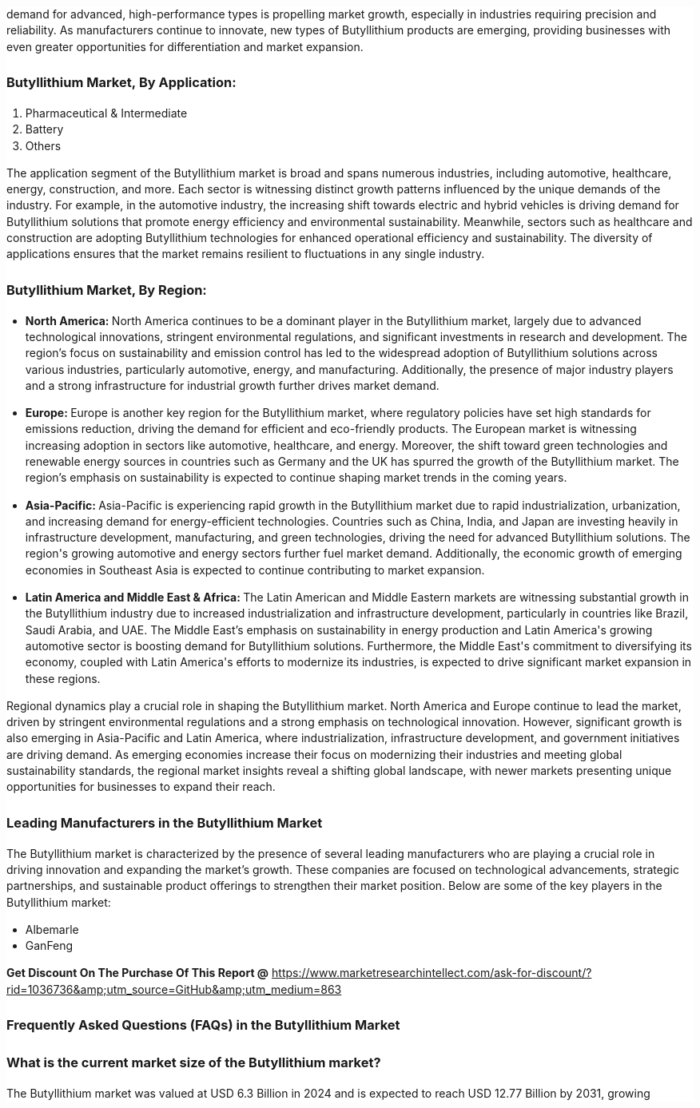 demand for advanced, high-performance types is propelling market growth, especially in industries requiring precision and reliability. As manufacturers continue to innovate, new types of Butyllithium products are emerging, providing businesses with even greater opportunities for differentiation and market expansion.</p><h3>Butyllithium Market,&nbsp;By Application:</h3><ol><li>Pharmaceutical & Intermediate<li> Battery<li> Others</li></ol><p>The application segment of the Butyllithium market is broad and spans numerous industries, including automotive, healthcare, energy, construction, and more. Each sector is witnessing distinct growth patterns influenced by the unique demands of the industry. For example, in the automotive industry, the increasing shift towards electric and hybrid vehicles is driving demand for Butyllithium solutions that promote energy efficiency and environmental sustainability. Meanwhile, sectors such as healthcare and construction are adopting Butyllithium technologies for enhanced operational efficiency and sustainability. The diversity of applications ensures that the market remains resilient to fluctuations in any single industry.</p><h3>Butyllithium Market, By Region:</h3><ul><li><p><strong>North America:&nbsp;</strong>North America continues to be a dominant player in the Butyllithium market, largely due to advanced technological innovations, stringent environmental regulations, and significant investments in research and development. The region&rsquo;s focus on sustainability and emission control has led to the widespread adoption of Butyllithium solutions across various industries, particularly automotive, energy, and manufacturing. Additionally, the presence of major industry players and a strong infrastructure for industrial growth further drives market demand.</p></li><li><p><strong><strong>Europe:&nbsp;</strong></strong>Europe is another key region for the Butyllithium market, where regulatory policies have set high standards for emissions reduction, driving the demand for efficient and eco-friendly products. The European market is witnessing increasing adoption in sectors like automotive, healthcare, and energy. Moreover, the shift toward green technologies and renewable energy sources in countries such as Germany and the UK has spurred the growth of the Butyllithium market. The region&rsquo;s emphasis on sustainability is expected to continue shaping market trends in the coming years.</p></li><li><p><strong><strong>Asia-Pacific:&nbsp;</strong></strong>Asia-Pacific is experiencing rapid growth in the Butyllithium market due to rapid industrialization, urbanization, and increasing demand for energy-efficient technologies. Countries such as China, India, and Japan are investing heavily in infrastructure development, manufacturing, and green technologies, driving the need for advanced Butyllithium solutions. The region's growing automotive and energy sectors further fuel market demand. Additionally, the economic growth of emerging economies in Southeast Asia is expected to continue contributing to market expansion.</p></li><li><p><strong><strong>Latin America and Middle East &amp; Africa:&nbsp;</strong></strong>The Latin American and Middle Eastern markets are witnessing substantial growth in the Butyllithium industry due to increased industrialization and infrastructure development, particularly in countries like Brazil, Saudi Arabia, and UAE. The Middle East&rsquo;s emphasis on sustainability in energy production and Latin America's growing automotive sector is boosting demand for Butyllithium solutions. Furthermore, the Middle East's commitment to diversifying its economy, coupled with Latin America's efforts to modernize its industries, is expected to drive significant market expansion in these regions.</p></li></ul><p>Regional dynamics play a crucial role in shaping the Butyllithium market. North America and Europe continue to lead the market, driven by stringent environmental regulations and a strong emphasis on technological innovation. However, significant growth is also emerging in Asia-Pacific and Latin America, where industrialization, infrastructure development, and government initiatives are driving demand. As emerging economies increase their focus on modernizing their industries and meeting global sustainability standards, the regional market insights reveal a shifting global landscape, with newer markets presenting unique opportunities for businesses to expand their reach.</p><h3><strong>Leading Manufacturers in the Butyllithium Market</strong></h3><p>The Butyllithium market is characterized by the presence of several leading manufacturers who are playing a crucial role in driving innovation and expanding the market&rsquo;s growth. These companies are focused on technological advancements, strategic partnerships, and sustainable product offerings to strengthen their market position. Below are some of the key players in the Butyllithium market:</p></div><div class="article-main__content" data-test-id="publishing-text-block"><ul><li><span class="">Albemarle<li>GanFeng</span></li></ul></div><div class="article-main__content" data-test-id="publishing-text-block"><p><span class="font-[700]"><strong>Get Discount On The Purchase Of This Report @</strong> <a href="https://www.marketresearchintellect.com/ask-for-discount/?rid=1036736&amp;utm_source=GitHub&amp;utm_medium=863" data-fr-linked="true">https://www.marketresearchintellect.com/ask-for-discount/?rid=1036736&amp;utm_source=GitHub&amp;utm_medium=863</a></span></p></div><div class="article-main__content" data-test-id="publishing-text-block"><h3><strong>Frequently Asked Questions (FAQs) in the Butyllithium Market</strong></h3><h3><strong>What is the current market size of the Butyllithium market?</strong></h3><p>The Butyllithium market was valued at USD 6.3 Billion in 2024 and is expected to reach USD 12.77 Billion by 2031, growing